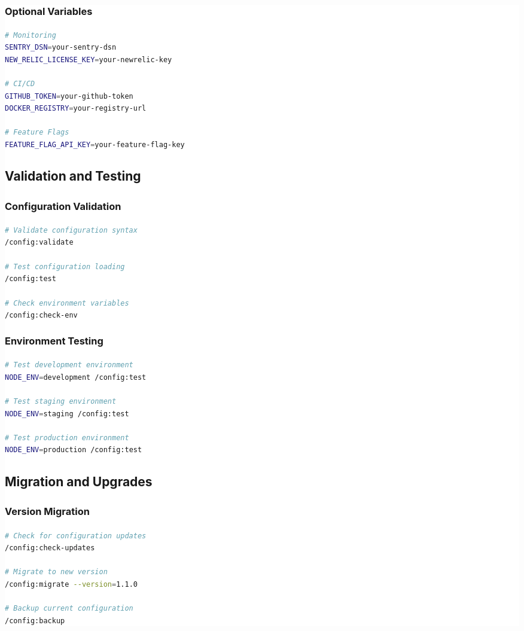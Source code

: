 ### Optional Variables

```bash
# Monitoring
SENTRY_DSN=your-sentry-dsn
NEW_RELIC_LICENSE_KEY=your-newrelic-key

# CI/CD
GITHUB_TOKEN=your-github-token
DOCKER_REGISTRY=your-registry-url

# Feature Flags
FEATURE_FLAG_API_KEY=your-feature-flag-key
```

## Validation and Testing

### Configuration Validation

```bash
# Validate configuration syntax
/config:validate

# Test configuration loading
/config:test

# Check environment variables
/config:check-env
```

### Environment Testing

```bash
# Test development environment
NODE_ENV=development /config:test

# Test staging environment
NODE_ENV=staging /config:test

# Test production environment
NODE_ENV=production /config:test
```

## Migration and Upgrades

### Version Migration

```bash
# Check for configuration updates
/config:check-updates

# Migrate to new version
/config:migrate --version=1.1.0

# Backup current configuration
/config:backup
```
